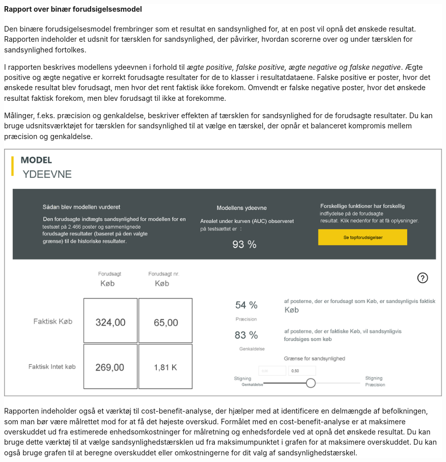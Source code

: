 #### <a name="binary-prediction-model-report"></a>Rapport over binær forudsigelsesmodel

Den binære forudsigelsesmodel frembringer som et resultat en sandsynlighed for, at en post vil opnå det ønskede resultat. Rapporten indeholder et udsnit for tærsklen for sandsynlighed, der påvirker, hvordan scorerne over og under tærsklen for sandsynlighed fortolkes.

I rapporten beskrives modellens ydeevnen i forhold til _ægte positive, falske positive, ægte negative og falske negative_. Ægte positive og ægte negative er korrekt forudsagte resultater for de to klasser i resultatdataene. Falske positive er poster, hvor det ønskede resultat blev forudsagt, men hvor det rent faktisk ikke forekom. Omvendt er falske negative poster, hvor det ønskede resultat faktisk forekom, men blev forudsagt til ikke at forekomme.

Målinger, f.eks. præcision og genkaldelse, beskriver effekten af tærsklen for sandsynlighed for de forudsagte resultater. Du kan bruge udsnitsværktøjet for tærsklen for sandsynlighed til at vælge en tærskel, der opnår et balanceret kompromis mellem præcision og genkaldelse.

![Forhåndsvisning af nøjagtighed](media/service-machine-learning-automated/automated-machine-learning-power-bi-13.png)

Rapporten indeholder også et værktøj til cost-benefit-analyse, der hjælper med at identificere en delmængde af befolkningen, som man bør være målrettet mod for at få det højeste overskud. Formålet med en cost-benefit-analyse er at maksimere overskuddet ud fra estimerede enhedsomkostninger for målretning og enhedsfordele ved at opnå det ønskede resultat. Du kan bruge dette værktøj til at vælge sandsynlighedstærsklen ud fra maksimumpunktet i grafen for at maksimere overskuddet. Du kan også bruge grafen til at beregne overskuddet eller omkostningerne for dit valg af sandsynlighedstærskel.
